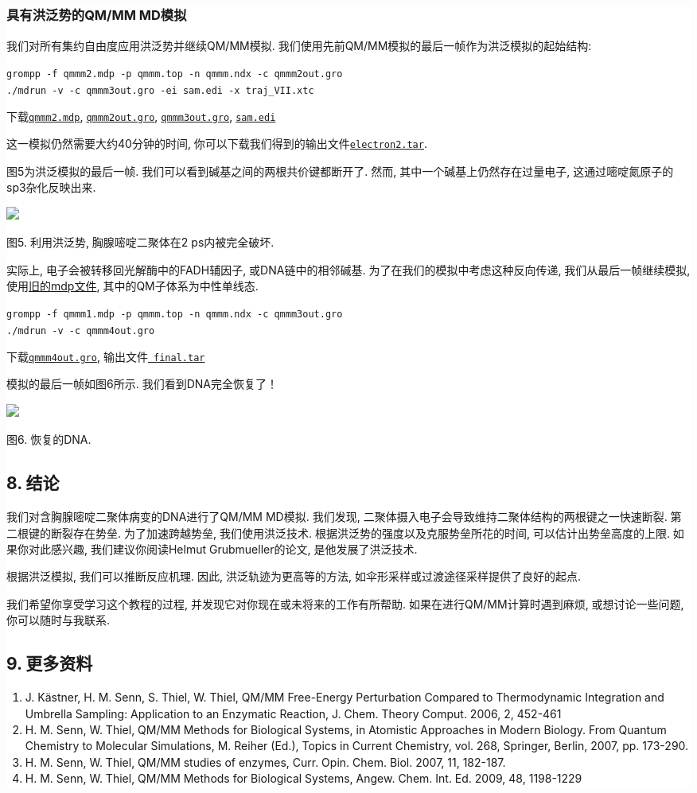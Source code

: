 ### 具有洪泛势的QM/MM MD模拟

我们对所有集约自由度应用洪泛势并继续QM/MM模拟. 我们使用先前QM/MM模拟的最后一帧作为洪泛模拟的起始结构:

	grompp -f qmmm2.mdp -p qmmm.top -n qmmm.ndx -c qmmm2out.gro
	./mdrun -v -c qmmm3out.gro -ei sam.edi -x traj_VII.xtc

下载[`qmmm2.mdp`](http://www3.mpibpc.mpg.de/groups/de_groot/compbio1/p7_qmmm/QMMM/files/qmmm2.mdp), [`qmmm2out.gro`](http://www3.mpibpc.mpg.de/groups/de_groot/compbio1/p7_qmmm/QMMM/files/qmmm2out.gro), [`qmmm3out.gro`](http://www3.mpibpc.mpg.de/groups/de_groot/compbio1/p7_qmmm/QMMM/files/qmmm3out.gro), [`sam.edi`](http://www3.mpibpc.mpg.de/groups/de_groot/compbio1/p7_qmmm/QMMM/files/sam.edi)

这一模拟仍然需要大约40分钟的时间, 你可以下载我们得到的输出文件[`electron2.tar`](http://www3.mpibpc.mpg.de/groups/de_groot/compbio1/p7_qmmm/QMMM/files/electron2.tar).

图5为洪泛模拟的最后一帧. 我们可以看到碱基之间的两根共价键都断开了. 然而, 其中一个碱基上仍然存在过量电子, 这通过嘧啶氮原子的sp3杂化反映出来.

![](https://jerkwin.github.io/pic/2016/qmmm5_5.png)

图5. 利用洪泛势, 胸腺嘧啶二聚体在2 ps内被完全破坏.

实际上, 电子会被转移回光解酶中的FADH辅因子, 或DNA链中的相邻碱基. 为了在我们的模拟中考虑这种反向传递, 我们从最后一帧继续模拟, 使用[旧的mdp文件](http://www3.mpibpc.mpg.de/groups/de_groot/compbio1/p7_qmmm/QMMM/files/qmmm1.mdp), 其中的QM子体系为中性单线态.

	grompp -f qmmm1.mdp -p qmmm.top -n qmmm.ndx -c qmmm3out.gro
	./mdrun -v -c qmmm4out.gro

下载[`qmmm4out.gro`](http://www3.mpibpc.mpg.de/groups/de_groot/compbio1/p7_qmmm/QMMM/files/qmmm4out.gro), 输出文件[` final.tar`](http://www3.mpibpc.mpg.de/groups/de_groot/compbio1/p7_qmmm/QMMM/files/final.tar)

模拟的最后一帧如图6所示. 我们看到DNA完全恢复了！

![](https://jerkwin.github.io/pic/2016/qmmm5_6.png)

图6. 恢复的DNA.

## 8. 结论

我们对含胸腺嘧啶二聚体病变的DNA进行了QM/MM MD模拟. 我们发现, 二聚体摄入电子会导致维持二聚体结构的两根键之一快速断裂. 第二根键的断裂存在势垒. 为了加速跨越势垒, 我们使用洪泛技术. 根据洪泛势的强度以及克服势垒所花的时间, 可以估计出势垒高度的上限. 如果你对此感兴趣, 我们建议你阅读Helmut Grubmueller的论文, 是他发展了洪泛技术.

根据洪泛模拟, 我们可以推断反应机理. 因此, 洪泛轨迹为更高等的方法, 如伞形采样或过渡途径采样提供了良好的起点.

我们希望你享受学习这个教程的过程, 并发现它对你现在或未将来的工作有所帮助. 如果在进行QM/MM计算时遇到麻烦, 或想讨论一些问题, 你可以随时与我联系.

## 9. 更多资料

1. J. Kästner, H. M. Senn, S. Thiel, W. Thiel, QM/MM Free-Energy Perturbation Compared to Thermodynamic Integration and Umbrella Sampling: Application to an Enzymatic Reaction, J. Chem. Theory Comput. 2006, 2, 452-461
2. H. M. Senn, W. Thiel, QM/MM Methods for Biological Systems, in Atomistic Approaches in Modern Biology. From Quantum Chemistry to Molecular Simulations, M. Reiher (Ed.), Topics in Current Chemistry, vol. 268, Springer, Berlin, 2007, pp. 173-290.
3. H. M. Senn, W. Thiel, QM/MM studies of enzymes, Curr. Opin. Chem. Biol. 2007, 11, 182-187.
4. H. M. Senn, W. Thiel, QM/MM Methods for Biological Systems, Angew. Chem. Int. Ed. 2009, 48, 1198-1229
